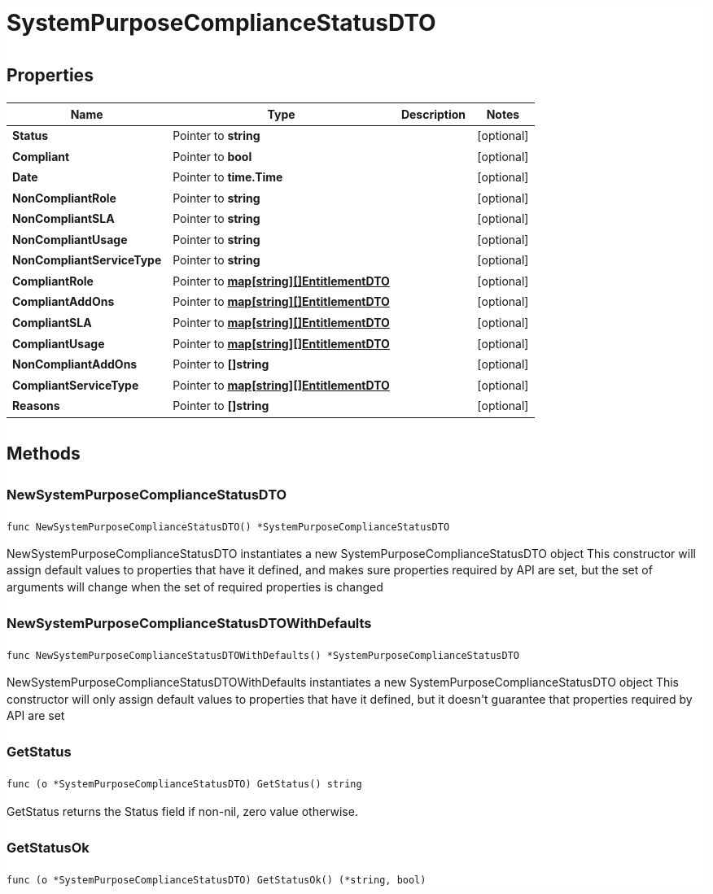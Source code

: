 # SystemPurposeComplianceStatusDTO

## Properties

Name | Type | Description | Notes
------------ | ------------- | ------------- | -------------
**Status** | Pointer to **string** |  | [optional] 
**Compliant** | Pointer to **bool** |  | [optional] 
**Date** | Pointer to **time.Time** |  | [optional] 
**NonCompliantRole** | Pointer to **string** |  | [optional] 
**NonCompliantSLA** | Pointer to **string** |  | [optional] 
**NonCompliantUsage** | Pointer to **string** |  | [optional] 
**NonCompliantServiceType** | Pointer to **string** |  | [optional] 
**CompliantRole** | Pointer to [**map[string][]EntitlementDTO**](set.md) |  | [optional] 
**CompliantAddOns** | Pointer to [**map[string][]EntitlementDTO**](set.md) |  | [optional] 
**CompliantSLA** | Pointer to [**map[string][]EntitlementDTO**](set.md) |  | [optional] 
**CompliantUsage** | Pointer to [**map[string][]EntitlementDTO**](set.md) |  | [optional] 
**NonCompliantAddOns** | Pointer to **[]string** |  | [optional] 
**CompliantServiceType** | Pointer to [**map[string][]EntitlementDTO**](set.md) |  | [optional] 
**Reasons** | Pointer to **[]string** |  | [optional] 

## Methods

### NewSystemPurposeComplianceStatusDTO

`func NewSystemPurposeComplianceStatusDTO() *SystemPurposeComplianceStatusDTO`

NewSystemPurposeComplianceStatusDTO instantiates a new SystemPurposeComplianceStatusDTO object
This constructor will assign default values to properties that have it defined,
and makes sure properties required by API are set, but the set of arguments
will change when the set of required properties is changed

### NewSystemPurposeComplianceStatusDTOWithDefaults

`func NewSystemPurposeComplianceStatusDTOWithDefaults() *SystemPurposeComplianceStatusDTO`

NewSystemPurposeComplianceStatusDTOWithDefaults instantiates a new SystemPurposeComplianceStatusDTO object
This constructor will only assign default values to properties that have it defined,
but it doesn't guarantee that properties required by API are set

### GetStatus

`func (o *SystemPurposeComplianceStatusDTO) GetStatus() string`

GetStatus returns the Status field if non-nil, zero value otherwise.

### GetStatusOk

`func (o *SystemPurposeComplianceStatusDTO) GetStatusOk() (*string, bool)`

